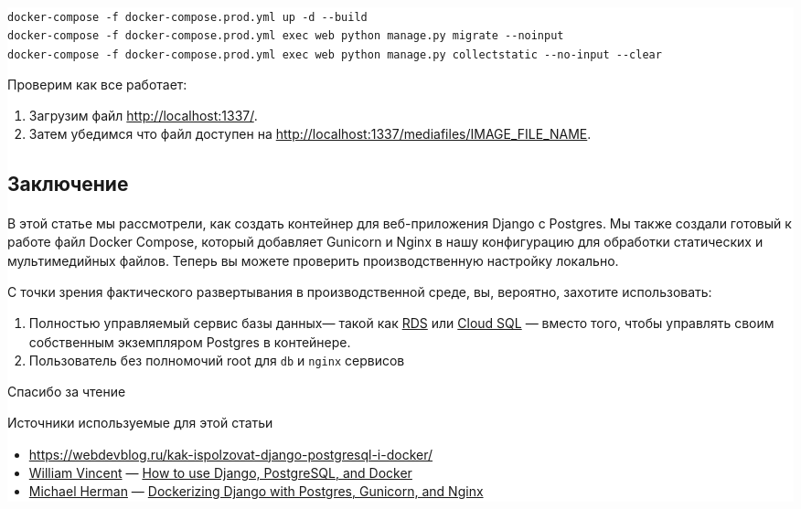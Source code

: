 ```
docker-compose -f docker-compose.prod.yml up -d --build
docker-compose -f docker-compose.prod.yml exec web python manage.py migrate --noinput
docker-compose -f docker-compose.prod.yml exec web python manage.py collectstatic --no-input --clear
```
Проверим как все работает:
1.  Загрузим файл [http://localhost:1337/](http://localhost:1337/).
2.  Затем убедимся что файл доступен на [http://localhost:1337/mediafiles/IMAGE_FILE_NAME](http://localhost:1337/mediafiles/IMAGE_FILE_NAME).

## Заключение

В этой статье мы рассмотрели, как создать контейнер для веб-приложения Django с Postgres. Мы также создали готовый к работе файл Docker Compose, который добавляет Gunicorn и Nginx в нашу конфигурацию для обработки статических и мультимедийных файлов. Теперь вы можете проверить производственную настройку локально.

С точки зрения фактического развертывания в производственной среде, вы, вероятно, захотите использовать:

1.  Полностью управляемый сервис базы данных— такой как [RDS](https://aws.amazon.com/rds/) или [Cloud SQL](https://cloud.google.com/sql/) — вместо того, чтобы управлять своим собственным экземпляром Postgres в контейнере.
2.  Пользователь без полномочий root для `db` и `nginx` сервисов

Спасибо за чтение

Источники используемые для этой статьи

- https://webdevblog.ru/kak-ispolzovat-django-postgresql-i-docker/
- [William Vincent](https://wsvincent.com/)  —  [How to use Django, PostgreSQL, and Docker](https://wsvincent.com/django-docker-postgresql/)
-  [Michael Herman](https://testdriven.io/authors/herman/)  —  [Dockerizing Django with Postgres, Gunicorn, and Nginx](https://testdriven.io/blog/dockerizing-django-with-postgres-gunicorn-and-nginx/)